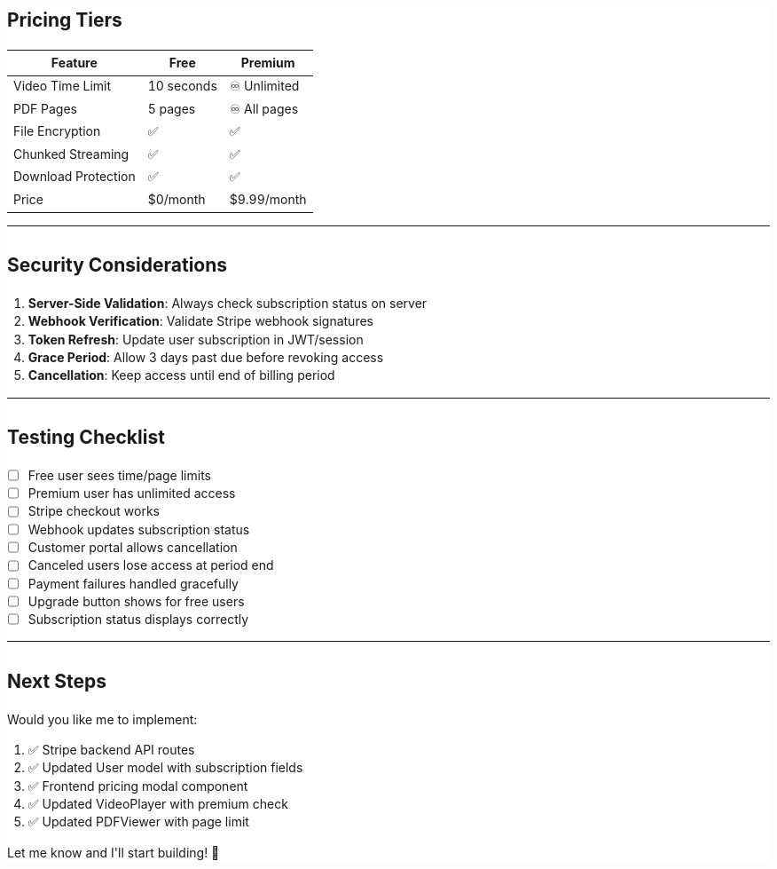 
## Pricing Tiers

| Feature | Free | Premium |
|---------|------|---------|
| Video Time Limit | 10 seconds | ♾️ Unlimited |
| PDF Pages | 5 pages | ♾️ All pages |
| File Encryption | ✅ | ✅ |
| Chunked Streaming | ✅ | ✅ |
| Download Protection | ✅ | ✅ |
| Price | $0/month | $9.99/month |

---

## Security Considerations

1. **Server-Side Validation**: Always check subscription status on server
2. **Webhook Verification**: Validate Stripe webhook signatures
3. **Token Refresh**: Update user subscription in JWT/session
4. **Grace Period**: Allow 3 days past due before revoking access
5. **Cancellation**: Keep access until end of billing period

---

## Testing Checklist

- [ ] Free user sees time/page limits
- [ ] Premium user has unlimited access
- [ ] Stripe checkout works
- [ ] Webhook updates subscription status
- [ ] Customer portal allows cancellation
- [ ] Canceled users lose access at period end
- [ ] Payment failures handled gracefully
- [ ] Upgrade button shows for free users
- [ ] Subscription status displays correctly

---

## Next Steps

Would you like me to implement:
1. ✅ Stripe backend API routes
2. ✅ Updated User model with subscription fields
3. ✅ Frontend pricing modal component
4. ✅ Updated VideoPlayer with premium check
5. ✅ Updated PDFViewer with page limit

Let me know and I'll start building! 🚀
